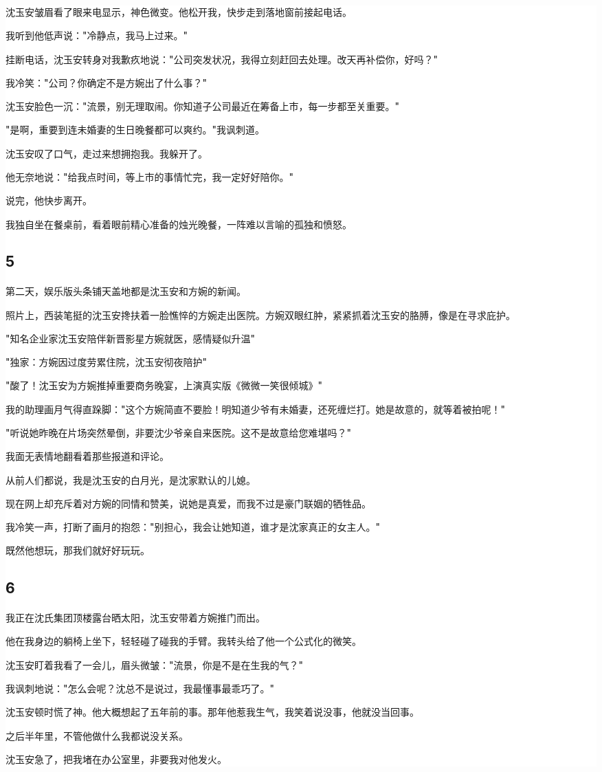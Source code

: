 沈玉安皱眉看了眼来电显示，神色微变。他松开我，快步走到落地窗前接起电话。

我听到他低声说："冷静点，我马上过来。"

挂断电话，沈玉安转身对我歉疚地说："公司突发状况，我得立刻赶回去处理。改天再补偿你，好吗？"

我冷笑："公司？你确定不是方婉出了什么事？"

沈玉安脸色一沉："流景，别无理取闹。你知道子公司最近在筹备上市，每一步都至关重要。"

"是啊，重要到连未婚妻的生日晚餐都可以爽约。"我讽刺道。

沈玉安叹了口气，走过来想拥抱我。我躲开了。

他无奈地说："给我点时间，等上市的事情忙完，我一定好好陪你。"

说完，他快步离开。

我独自坐在餐桌前，看着眼前精心准备的烛光晚餐，一阵难以言喻的孤独和愤怒。


## 5

第二天，娱乐版头条铺天盖地都是沈玉安和方婉的新闻。

照片上，西装笔挺的沈玉安搀扶着一脸憔悴的方婉走出医院。方婉双眼红肿，紧紧抓着沈玉安的胳膊，像是在寻求庇护。

"知名企业家沈玉安陪伴新晋影星方婉就医，感情疑似升温"

"独家：方婉因过度劳累住院，沈玉安彻夜陪护"

"酸了！沈玉安为方婉推掉重要商务晚宴，上演真实版《微微一笑很倾城》"

我的助理画月气得直跺脚："这个方婉简直不要脸！明知道少爷有未婚妻，还死缠烂打。她是故意的，就等着被拍呢！"

"听说她昨晚在片场突然晕倒，非要沈少爷亲自来医院。这不是故意给您难堪吗？"

我面无表情地翻看着那些报道和评论。

从前人们都说，我是沈玉安的白月光，是沈家默认的儿媳。

现在网上却充斥着对方婉的同情和赞美，说她是真爱，而我不过是豪门联姻的牺牲品。

我冷笑一声，打断了画月的抱怨："别担心，我会让她知道，谁才是沈家真正的女主人。"

既然他想玩，那我们就好好玩玩。


## 6

我正在沈氏集团顶楼露台晒太阳，沈玉安带着方婉推门而出。

他在我身边的躺椅上坐下，轻轻碰了碰我的手臂。我转头给了他一个公式化的微笑。

沈玉安盯着我看了一会儿，眉头微皱："流景，你是不是在生我的气？"

我讽刺地说："怎么会呢？沈总不是说过，我最懂事最乖巧了。"

沈玉安顿时慌了神。他大概想起了五年前的事。那年他惹我生气，我笑着说没事，他就没当回事。

之后半年里，不管他做什么我都说没关系。

沈玉安急了，把我堵在办公室里，非要我对他发火。
